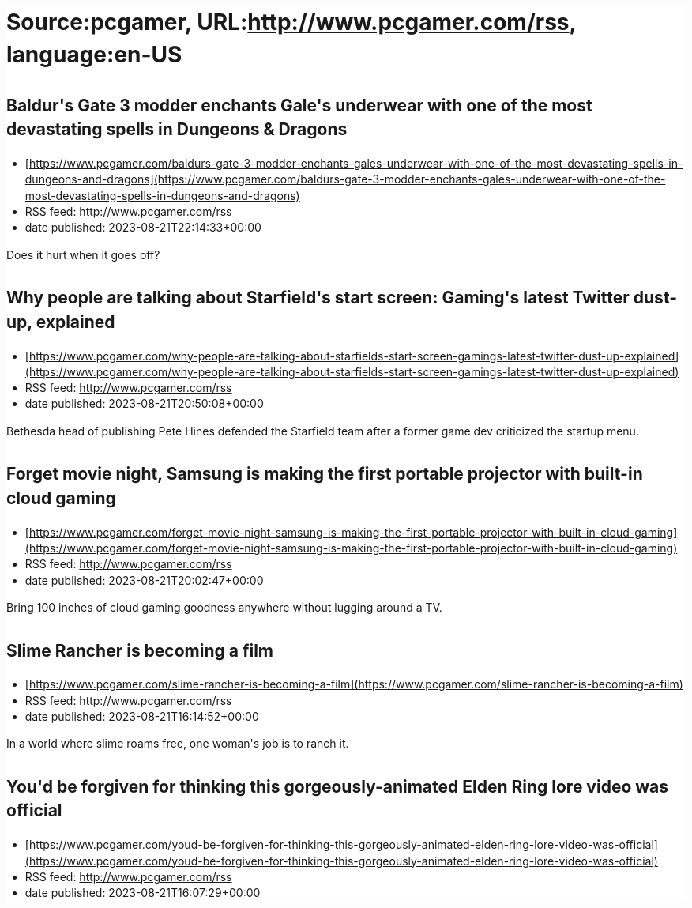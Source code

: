 # Source:pcgamer, URL:http://www.pcgamer.com/rss, language:en-US

## Baldur's Gate 3 modder enchants Gale's underwear with one of the most devastating spells in Dungeons & Dragons
 - [https://www.pcgamer.com/baldurs-gate-3-modder-enchants-gales-underwear-with-one-of-the-most-devastating-spells-in-dungeons-and-dragons](https://www.pcgamer.com/baldurs-gate-3-modder-enchants-gales-underwear-with-one-of-the-most-devastating-spells-in-dungeons-and-dragons)
 - RSS feed: http://www.pcgamer.com/rss
 - date published: 2023-08-21T22:14:33+00:00

Does it hurt when it goes off?

## Why people are talking about Starfield's start screen: Gaming's latest Twitter dust-up, explained
 - [https://www.pcgamer.com/why-people-are-talking-about-starfields-start-screen-gamings-latest-twitter-dust-up-explained](https://www.pcgamer.com/why-people-are-talking-about-starfields-start-screen-gamings-latest-twitter-dust-up-explained)
 - RSS feed: http://www.pcgamer.com/rss
 - date published: 2023-08-21T20:50:08+00:00

Bethesda head of publishing Pete Hines defended the Starfield team after a former game dev criticized the startup menu.

## Forget movie night, Samsung is making the first portable projector with built-in cloud gaming
 - [https://www.pcgamer.com/forget-movie-night-samsung-is-making-the-first-portable-projector-with-built-in-cloud-gaming](https://www.pcgamer.com/forget-movie-night-samsung-is-making-the-first-portable-projector-with-built-in-cloud-gaming)
 - RSS feed: http://www.pcgamer.com/rss
 - date published: 2023-08-21T20:02:47+00:00

Bring 100 inches of cloud gaming goodness anywhere without lugging around a TV.

## Slime Rancher is becoming a film
 - [https://www.pcgamer.com/slime-rancher-is-becoming-a-film](https://www.pcgamer.com/slime-rancher-is-becoming-a-film)
 - RSS feed: http://www.pcgamer.com/rss
 - date published: 2023-08-21T16:14:52+00:00

In a world where slime roams free, one woman's job is to ranch it.

## You'd be forgiven for thinking this gorgeously-animated Elden Ring lore video was official
 - [https://www.pcgamer.com/youd-be-forgiven-for-thinking-this-gorgeously-animated-elden-ring-lore-video-was-official](https://www.pcgamer.com/youd-be-forgiven-for-thinking-this-gorgeously-animated-elden-ring-lore-video-was-official)
 - RSS feed: http://www.pcgamer.com/rss
 - date published: 2023-08-21T16:07:29+00:00
